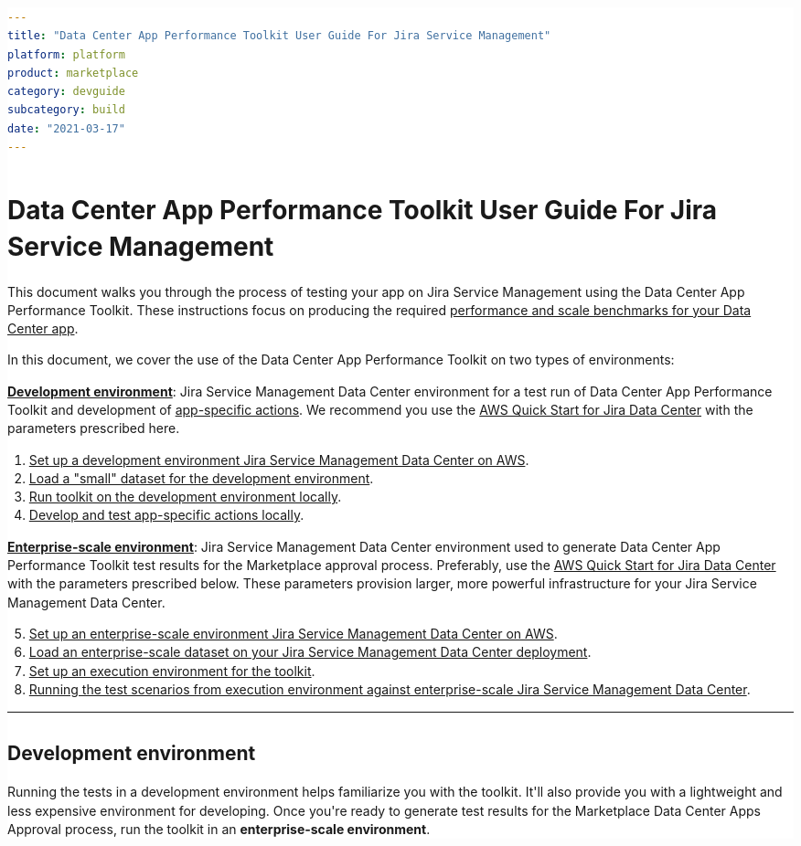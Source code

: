 ```yaml
---
title: "Data Center App Performance Toolkit User Guide For Jira Service Management"
platform: platform
product: marketplace
category: devguide
subcategory: build
date: "2021-03-17"
---
```

# Data Center App Performance Toolkit User Guide For Jira Service Management

This document walks you through the process of testing your app on Jira Service Management using the Data Center App Performance Toolkit. These instructions focus on producing the required [performance and scale benchmarks for your Data Center app](https://developer.atlassian.com/platform/marketplace/dc-apps-performance-and-scale-testing/).

In this document, we cover the use of the Data Center App Performance Toolkit on two types of environments:

**[Development environment](#mainenvironmentdev)**: Jira Service Management Data Center environment for a test run of Data Center App Performance Toolkit and development of [app-specific actions](#appspecificactions). We recommend you use the [AWS Quick Start for Jira Data Center](https://aws.amazon.com/quickstart/architecture/jira/) with the parameters prescribed here.

1. [Set up a development environment Jira Service Management Data Center on AWS](#devinstancesetup).
2. [Load a "small" dataset for the development environment](#devdataset).
3. [Run toolkit on the development environment locally](#devtestscenario).
4. [Develop and test app-specific actions locally](#devappaction).

**[Enterprise-scale environment](#mainenvironmententerprise)**: Jira Service Management Data Center environment used to generate Data Center App Performance Toolkit test results for the Marketplace approval process. Preferably, use the [AWS Quick Start for Jira Data Center](https://aws.amazon.com/quickstart/architecture/jira/) with the parameters prescribed below. These parameters provision larger, more powerful infrastructure for your Jira Service Management Data Center.

5. [Set up an enterprise-scale environment Jira Service Management Data Center on AWS](#instancesetup).
6. [Load an enterprise-scale dataset on your Jira Service Management Data Center deployment](#preloading).
7. [Set up an execution environment for the toolkit](#executionhost).
8. [Running the test scenarios from execution environment against enterprise-scale Jira Service Management Data Center](#testscenario).

---

## <a id="mainenvironmentdev"></a>Development environment

Running the tests in a development environment helps familiarize you with the toolkit. It'll also provide you with a lightweight and less expensive environment for developing. Once you're ready to generate test results for the Marketplace Data Center Apps Approval process, run the toolkit in an **enterprise-scale environment**.
